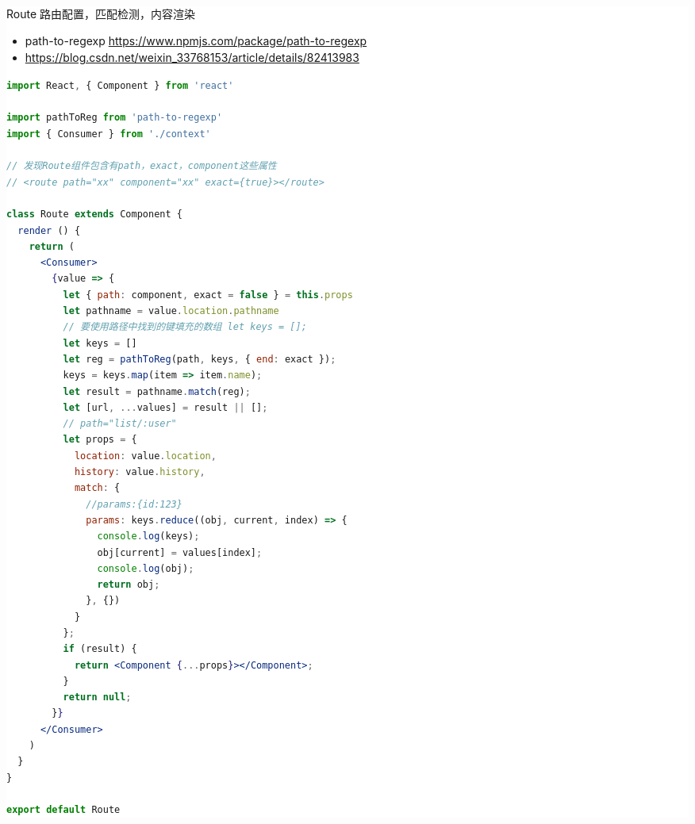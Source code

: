 

Route 路由配置，匹配检测，内容渲染

+ path-to-regexp https://www.npmjs.com/package/path-to-regexp
+ https://blog.csdn.net/weixin_33768153/article/details/82413983

```jsx
import React, { Component } from 'react'

import pathToReg from 'path-to-regexp'
import { Consumer } from './context'

// 发现Route组件包含有path，exact，component这些属性
// <route path="xx" component="xx" exact={true}></route>

class Route extends Component {
  render () {
    return (
      <Consumer>
        {value => {
          let { path: component, exact = false } = this.props
          let pathname = value.location.pathname
          // 要使⽤路径中找到的键填充的数组 let keys = [];
          let keys = []
          let reg = pathToReg(path, keys, { end: exact });
          keys = keys.map(item => item.name);
          let result = pathname.match(reg);
          let [url, ...values] = result || [];
          // path="list/:user"
          let props = {
            location: value.location,
            history: value.history,
            match: {
              //params:{id:123}
              params: keys.reduce((obj, current, index) => {
                console.log(keys);
                obj[current] = values[index];
                console.log(obj);
                return obj;
              }, {})
            }
          };
          if (result) {
            return <Component {...props}></Component>;
          }
          return null;
        }}
      </Consumer>
    )
  }
}

export default Route
```
